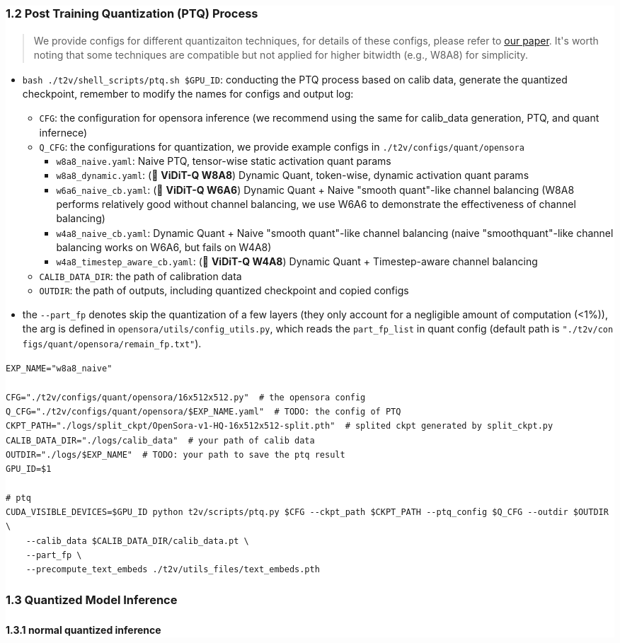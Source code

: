 ### 1.2 Post Training Quantization (PTQ) Process

> We provide configs for different quantizaiton techniques, for details of these configs, please refer to [our paper](https://arxiv.org/abs/2406.02540). It's worth noting that some techniques are compatible but not applied for higher bitwidth (e.g., W8A8) for simplicity. 

- `bash ./t2v/shell_scripts/ptq.sh $GPU_ID`: conducting the PTQ process based on calib data, generate the quantized checkpoint, remember to modify the names for configs and output log:
    - `CFG`: the configuration for opensora inference (we recommend using the same for calib_data generation, PTQ, and quant infernece)
    - `Q_CFG`: the configurations for quantization, we provide example configs in `./t2v/configs/quant/opensora`
        - `w8a8_naive.yaml`: Naive PTQ, tensor-wise static activation quant params
        - `w8a8_dynamic.yaml`: (🔑 **ViDiT-Q W8A8**) Dynamic Quant, token-wise, dynamic activation quant params
        - `w6a6_naive_cb.yaml`: (🔑 **ViDiT-Q W6A6**) Dynamic Quant + Naive "smooth quant"-like channel balancing (W8A8 performs relatively good without channel balancing, we use W6A6 to demonstrate the effectiveness of channel balancing)
        - `w4a8_naive_cb.yaml`: Dynamic Quant + Naive "smooth quant"-like channel balancing (naive "smoothquant"-like channel balancing works on W6A6, but fails on W4A8)
        - `w4a8_timestep_aware_cb.yaml`: (🔑 **ViDiT-Q W4A8**) Dynamic Quant + Timestep-aware channel balancing 
    - `CALIB_DATA_DIR`: the path of calibration data
    - `OUTDIR`: the path of outputs, including quantized checkpoint and copied configs

- the `--part_fp` denotes skip the quantization of a few layers (they only account for a negligible amount of computation (<1%)), the arg is defined in `opensora/utils/config_utils.py`, which reads the `part_fp_list` in quant config (default path is `"./t2v/configs/quant/opensora/remain_fp.txt"`). 

```  shell
EXP_NAME="w8a8_naive"

CFG="./t2v/configs/quant/opensora/16x512x512.py"  # the opensora config
Q_CFG="./t2v/configs/quant/opensora/$EXP_NAME.yaml"  # TODO: the config of PTQ
CKPT_PATH="./logs/split_ckpt/OpenSora-v1-HQ-16x512x512-split.pth"  # splited ckpt generated by split_ckpt.py
CALIB_DATA_DIR="./logs/calib_data"  # your path of calib data
OUTDIR="./logs/$EXP_NAME"  # TODO: your path to save the ptq result
GPU_ID=$1

# ptq
CUDA_VISIBLE_DEVICES=$GPU_ID python t2v/scripts/ptq.py $CFG --ckpt_path $CKPT_PATH --ptq_config $Q_CFG --outdir $OUTDIR \
    --calib_data $CALIB_DATA_DIR/calib_data.pt \
    --part_fp \
    --precompute_text_embeds ./t2v/utils_files/text_embeds.pth

```

### 1.3 Quantized Model Inference

#### 1.3.1 normal quantized inference
